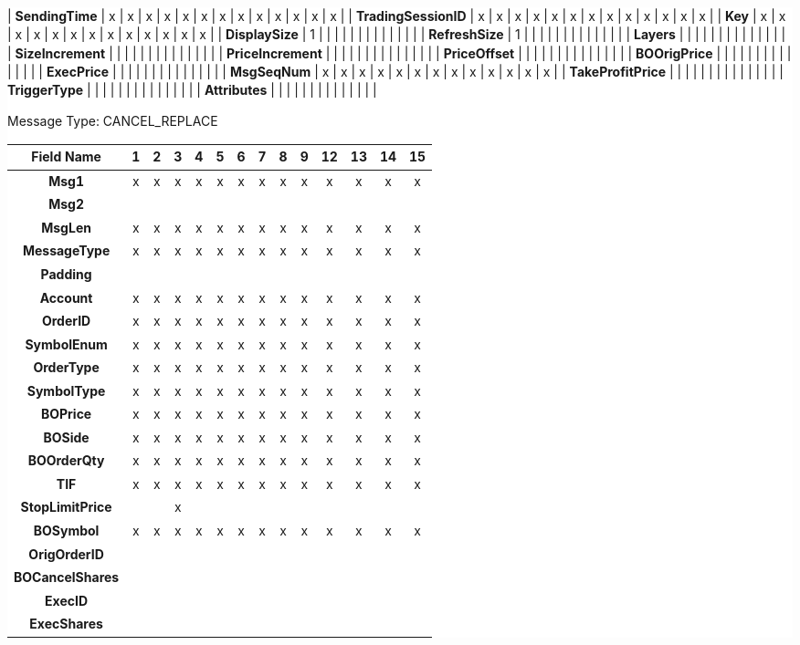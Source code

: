 | **SendingTime**       | x | x | x | x | x | x | x | x | x |  x |  x |  x | x  |
| **TradingSessionID**  | x | x | x | x | x | x | x | x | x |  x |  x |  x | x  |
| **Key**               | x | x | x | x | x | x | x | x | x |  x |  x |  x | x  |
| **DisplaySize**       | 1 |   |   |   |   |   |   |   |   |    |    |    |    |
| **RefreshSize**       | 1 |   |   |   |   |   |   |   |   |    |    |    |    |
| **Layers**            |   |   |   |   |   |   |   |   |   |    |    |    |    |
| **SizeIncrement**     |   |   |   |   |   |   |   |   |   |    |    |    |    |
| **PriceIncrement**    |   |   |   |   |   |   |   |   |   |    |    |    |    |
| **PriceOffset**       |   |   |   |   |   |   |   |   |   |    |    |    |    |
| **BOOrigPrice**       |   |   |   |   |   |   |   |   |   |    |    |    |    |
| **ExecPrice**         |   |   |   |   |   |   |   |   |   |    |    |    |    |
| **MsgSeqNum**         | x | x | x | x | x | x | x | x | x |  x |  x |  x | x  |
| **TakeProfitPrice**   |   |   |   |   |   |   |   |   |   |    |    |    |    |
| **TriggerType**       |   |   |   |   |   |   |   |   |   |    |    |    |    |
| **Attributes**        |   |   |   |   |   |   |   |   |   |    |    |    |    |

Message Type:  CANCEL_REPLACE

|   Field Name          |1  |2  |3  |4  |5  |6  |7  |8  |9  |12  |13  |14  |15  |
| :-------------------: |:-:|:-:|:-:|:-:|:-:|:-:|:-:|:-:|:-:|:--:|:--:|:--:|:--:|
| **Msg1**              | x | x | x | x | x | x | x | x | x | x  | x  | x  | x  |   
| **Msg2**              |   |   |   |   |   |   |   |   |   |    |    |    |    |
| **MsgLen**            | x | x | x | x | x | x | x | x | x |  x |  x |  x | x  |
| **MessageType**       | x | x | x | x | x | x | x | x | x |  x |  x |  x | x  |
| **Padding**           |   |   |   |   |   |   |   |   |   |    |    |    |    |
| **Account**           | x | x | x | x | x | x | x | x | x |  x |  x |  x | x  |
| **OrderID**           | x | x | x | x | x | x | x | x | x |  x |  x |  x | x  |
| **SymbolEnum**        | x | x | x | x | x | x | x | x | x |  x |  x |  x | x  |
| **OrderType**         | x | x | x | x | x | x | x | x | x |  x |  x |  x | x  |
| **SymbolType**        | x | x | x | x | x | x | x | x | x |  x |  x |  x | x  |
| **BOPrice**           | x | x | x | x | x | x | x | x | x |  x |  x |  x | x  |
| **BOSide**            | x | x | x | x | x | x | x | x | x |  x |  x |  x | x  |
| **BOOrderQty**        | x | x | x | x | x | x | x | x | x |  x |  x |  x | x  |
| **TIF**               | x | x | x | x | x | x | x | x | x |  x |  x |  x | x  |
| **StopLimitPrice**    |   |   | x |   |   |   |   |   |   |    |    |    |    |
| **BOSymbol**          | x | x | x | x | x | x | x | x | x |  x |  x |  x | x  |
| **OrigOrderID**       |   |   |   |   |   |   |   |   |   |    |    |    |    |
| **BOCancelShares**    |   |   |   |   |   |   |   |   |   |    |    |    |    |
| **ExecID**            |   |   |   |   |   |   |   |   |   |    |    |    |    |
| **ExecShares**        |   |   |   |   |   |   |   |   |   |    |    |    |    |